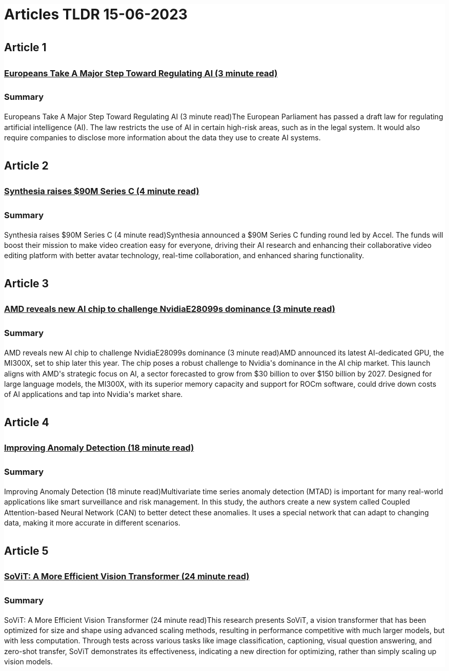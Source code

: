 # Articles TLDR  15-06-2023

## Article 1
### [Europeans Take A Major Step Toward Regulating AI (3 minute read)](https://tldr.tech)
### Summary 
 Europeans Take A Major Step Toward Regulating AI (3 minute read)The European Parliament has passed a draft law for regulating artificial intelligence (AI). The law restricts the use of AI in certain high-risk areas, such as in the legal system. It would also require companies to disclose more information about the data they use to create AI systems.

## Article 2
### [Synthesia raises $90M Series C (4 minute read)](https://tldr.tech)
### Summary 
 Synthesia raises $90M Series C (4 minute read)Synthesia announced a $90M Series C funding round led by Accel. The funds will boost their mission to make video creation easy for everyone, driving their AI research and enhancing their collaborative video editing platform with better avatar technology, real-time collaboration, and enhanced sharing functionality.

## Article 3
### [AMD reveals new AI chip to challenge NvidiaE28099s dominance (3 minute read)](https://tldr.tech)
### Summary 
 AMD reveals new AI chip to challenge NvidiaE28099s dominance (3 minute read)AMD announced its latest AI-dedicated GPU, the MI300X, set to ship later this year. The chip poses a robust challenge to Nvidia's dominance in the AI chip market. This launch aligns with AMD's strategic focus on AI, a sector forecasted to grow from $30 billion to over $150 billion by 2027. Designed for large language models, the MI300X, with its superior memory capacity and support for ROCm software, could drive down costs of AI applications and tap into Nvidia's market share.

## Article 4
### [Improving Anomaly Detection (18 minute read)](https://tldr.tech)
### Summary 
 Improving Anomaly Detection (18 minute read)Multivariate time series anomaly detection (MTAD) is important for many real-world applications like smart surveillance and risk management. In this study, the authors create a new system called Coupled Attention-based Neural Network (CAN) to better detect these anomalies. It uses a special network that can adapt to changing data, making it more accurate in different scenarios.

## Article 5
### [SoViT: A More Efficient Vision Transformer (24 minute read)](https://tldr.tech)
### Summary 
 SoViT: A More Efficient Vision Transformer (24 minute read)This research presents SoViT, a vision transformer that has been optimized for size and shape using advanced scaling methods, resulting in performance competitive with much larger models, but with less computation. Through tests across various tasks like image classification, captioning, visual question answering, and zero-shot transfer, SoViT demonstrates its effectiveness, indicating a new direction for optimizing, rather than simply scaling up vision models.

